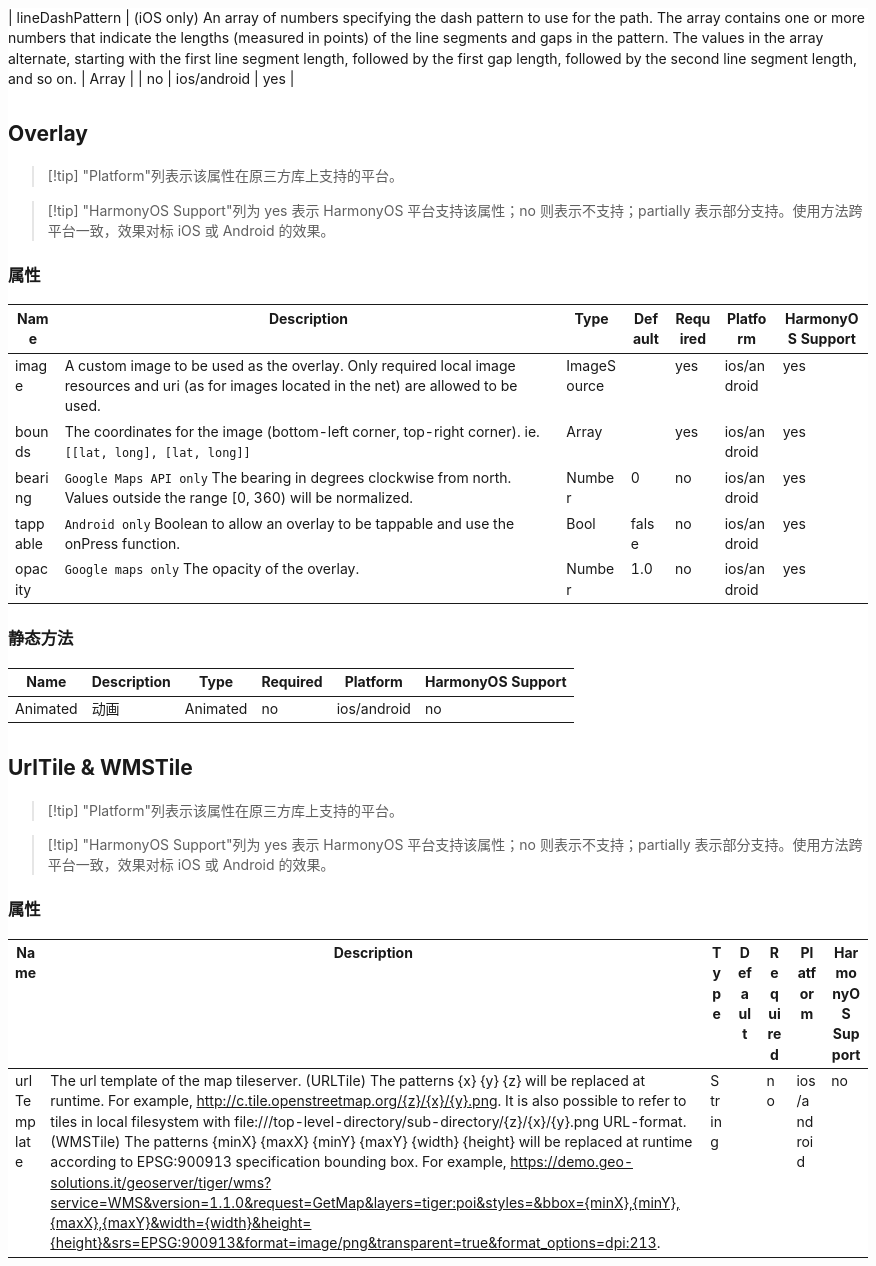 | lineDashPattern | (iOS only) An array of numbers specifying the dash pattern to use for the path. The array contains one or more numbers that indicate the lengths (measured in points) of the line segments and gaps in the pattern. The values in the array alternate, starting with the first line segment length, followed by the first gap length, followed by the second line segment length, and so on.                                                                                      | Array<Number> |                         | no       | ios/android | yes               |

## Overlay

> [!tip] "Platform"列表示该属性在原三方库上支持的平台。

> [!tip] "HarmonyOS Support"列为 yes 表示 HarmonyOS 平台支持该属性；no 则表示不支持；partially 表示部分支持。使用方法跨平台一致，效果对标 iOS 或 Android 的效果。

### 属性

| Name     | Description                                                                                                                                      | Type          | Default | Required | Platform    | HarmonyOS Support |
| -------- | ------------------------------------------------------------------------------------------------------------------------------------------------ | ------------- | ------- | -------- | ----------- | ----------------- |
| image    | A custom image to be used as the overlay. Only required local image resources and uri (as for images located in the net) are allowed to be used. | ImageSource   |         | yes      | ios/android | yes               |
| bounds   | The coordinates for the image (bottom-left corner, top-right corner). ie.`[[lat, long], [lat, long]]`                                            | Array<LatLng> |         | yes      | ios/android | yes               |
| bearing  | `Google Maps API only` The bearing in degrees clockwise from north. Values outside the range [0, 360) will be normalized.                        | Number        | 0       | no       | ios/android | yes               |
| tappable | `Android only` Boolean to allow an overlay to be tappable and use the onPress function.                                                          | Bool          | false   | no       | ios/android | yes               |
| opacity  | `Google maps only` The opacity of the overlay.                                                                                                   | Number        | 1.0     | no       | ios/android | yes               |

### 静态方法

| Name     | Description | Type     | Required | Platform    | HarmonyOS Support |
| -------- | ----------- | -------- | -------- | ----------- | ----------------- |
| Animated | 动画        | Animated | no       | ios/android | no                |

## UrlTile & WMSTile

> [!tip] "Platform"列表示该属性在原三方库上支持的平台。

> [!tip] "HarmonyOS Support"列为 yes 表示 HarmonyOS 平台支持该属性；no 则表示不支持；partially 表示部分支持。使用方法跨平台一致，效果对标 iOS 或 Android 的效果。

### 属性

| Name                    | Description                                                                                                                                                                                                                                                                                                                                                                                                                                                                                                                                                                                                                                                                                                                               | Type    | Default | Required | Platform    | HarmonyOS Support |
| ----------------------- | ----------------------------------------------------------------------------------------------------------------------------------------------------------------------------------------------------------------------------------------------------------------------------------------------------------------------------------------------------------------------------------------------------------------------------------------------------------------------------------------------------------------------------------------------------------------------------------------------------------------------------------------------------------------------------------------------------------------------------------------- | ------- | ------- | -------- | ----------- | ----------------- |
| urlTemplate             | The url template of the map tileserver. (URLTile) The patterns {x} {y} {z} will be replaced at runtime. For example, http://c.tile.openstreetmap.org/{z}/{x}/{y}.png. It is also possible to refer to tiles in local filesystem with file:///top-level-directory/sub-directory/{z}/{x}/{y}.png URL-format. (WMSTile) The patterns {minX} {maxX} {minY} {maxY} {width} {height} will be replaced at runtime according to EPSG:900913 specification bounding box. For example, https://demo.geo-solutions.it/geoserver/tiger/wms?service=WMS&version=1.1.0&request=GetMap&layers=tiger:poi&styles=&bbox={minX},{minY},{maxX},{maxY}&width={width}&height={height}&srs=EPSG:900913&format=image/png&transparent=true&format_options=dpi:213. | String  |         | no       | ios/android | no                |